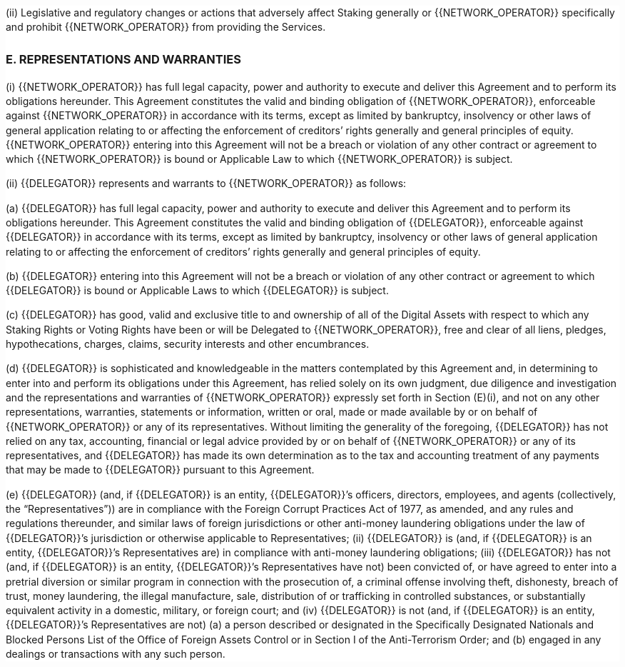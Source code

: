 (ii) Legislative and regulatory changes or actions that adversely affect Staking generally or {{NETWORK_OPERATOR}} specifically and prohibit {{NETWORK_OPERATOR}} from providing the Services.

### E. REPRESENTATIONS AND WARRANTIES
(i) {{NETWORK_OPERATOR}} has full legal capacity, power and authority to execute and deliver this Agreement and to perform its obligations hereunder. This Agreement constitutes the valid and binding obligation of {{NETWORK_OPERATOR}}, enforceable against {{NETWORK_OPERATOR}} in accordance with its terms, except as limited by bankruptcy, insolvency or other laws of general application relating to or affecting the enforcement of creditors’ rights generally and general principles of equity. {{NETWORK_OPERATOR}} entering into this Agreement will not be a breach or violation of any other contract or agreement to which {{NETWORK_OPERATOR}} is bound or Applicable Law to which {{NETWORK_OPERATOR}} is subject.

(ii) {{DELEGATOR}} represents and warrants to {{NETWORK_OPERATOR}} as follows:

(a) {{DELEGATOR}} has full legal capacity, power and authority to execute and deliver this Agreement and to perform its obligations hereunder. This Agreement constitutes the valid and binding obligation of {{DELEGATOR}}, enforceable against {{DELEGATOR}} in accordance with its terms, except as limited by bankruptcy, insolvency or other laws of general application relating to or affecting the enforcement of creditors’ rights generally and general principles of equity.

(b) {{DELEGATOR}} entering into this Agreement will not be a breach or violation of any other contract or agreement to which {{DELEGATOR}} is bound or Applicable Laws to which {{DELEGATOR}} is subject.

(c) {{DELEGATOR}} has good, valid and exclusive title to and ownership of all of the Digital Assets with respect to which any Staking Rights or Voting Rights have been or will be Delegated to {{NETWORK_OPERATOR}}, free and clear of all liens, pledges, hypothecations, charges, claims, security interests and other encumbrances.

(d) {{DELEGATOR}} is sophisticated and knowledgeable in the matters contemplated by this Agreement and, in determining to enter into and perform its obligations under this Agreement, has relied solely on its own judgment, due diligence and investigation and the representations and warranties of {{NETWORK_OPERATOR}} expressly set forth in Section (E)(i), and not on any other representations, warranties, statements or information, written or oral, made or made available by or on behalf of {{NETWORK_OPERATOR}} or any of its representatives. Without limiting the generality of the foregoing, {{DELEGATOR}} has not relied on any tax, accounting, financial or legal advice provided by or on behalf of {{NETWORK_OPERATOR}} or any of its representatives, and {{DELEGATOR}} has made its own determination as to the tax and accounting treatment of any payments that may be made to {{DELEGATOR}} pursuant to this Agreement.

(e) {{DELEGATOR}} (and, if {{DELEGATOR}} is an entity, {{DELEGATOR}}’s officers, directors, employees, and agents (collectively, the “Representatives”)) are in compliance with the Foreign Corrupt Practices Act of 1977, as amended, and any rules and regulations thereunder, and similar laws of foreign jurisdictions or other anti-money laundering obligations under the law of {{DELEGATOR}}’s jurisdiction or otherwise applicable to Representatives; (ii) {{DELEGATOR}} is (and, if {{DELEGATOR}} is an entity, {{DELEGATOR}}’s Representatives are) in compliance with anti-money laundering obligations; (iii) {{DELEGATOR}} has not (and, if {{DELEGATOR}} is an entity, {{DELEGATOR}}’s Representatives have not) been convicted of, or have agreed to enter into a pretrial diversion or similar program in connection with the prosecution of, a criminal offense involving theft, dishonesty, breach of trust, money laundering, the illegal manufacture, sale, distribution of or trafficking in controlled substances, or substantially equivalent activity in a domestic, military, or foreign court; and (iv) {{DELEGATOR}} is not (and, if {{DELEGATOR}} is an entity, {{DELEGATOR}}’s Representatives are not) (a) a person described or designated in the Specifically Designated Nationals and Blocked Persons List of the Office of Foreign Assets Control or in Section I of the Anti-Terrorism Order; and (b) engaged in any dealings or transactions with any such person.
